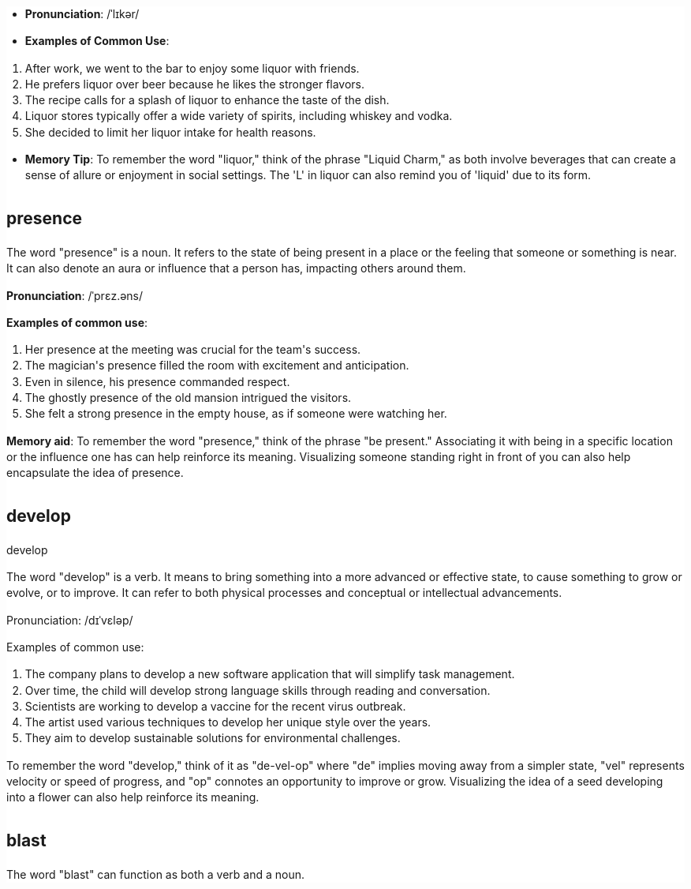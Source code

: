 - **Pronunciation**: /ˈlɪkər/

- **Examples of Common Use**:  
1. After work, we went to the bar to enjoy some liquor with friends.  
2. He prefers liquor over beer because he likes the stronger flavors.  
3. The recipe calls for a splash of liquor to enhance the taste of the dish.  
4. Liquor stores typically offer a wide variety of spirits, including whiskey and vodka.  
5. She decided to limit her liquor intake for health reasons.

- **Memory Tip**: To remember the word "liquor," think of the phrase "Liquid Charm," as both involve beverages that can create a sense of allure or enjoyment in social settings. The 'L' in liquor can also remind you of 'liquid' due to its form.
## presence
The word "presence" is a noun. It refers to the state of being present in a place or the feeling that someone or something is near. It can also denote an aura or influence that a person has, impacting others around them. 

**Pronunciation**: /ˈprɛz.əns/

**Examples of common use**:
1. Her presence at the meeting was crucial for the team's success.
2. The magician's presence filled the room with excitement and anticipation.
3. Even in silence, his presence commanded respect.
4. The ghostly presence of the old mansion intrigued the visitors.
5. She felt a strong presence in the empty house, as if someone were watching her.

**Memory aid**: To remember the word "presence," think of the phrase "be present." Associating it with being in a specific location or the influence one has can help reinforce its meaning. Visualizing someone standing right in front of you can also help encapsulate the idea of presence.
## develop
develop

The word "develop" is a verb. It means to bring something into a more advanced or effective state, to cause something to grow or evolve, or to improve. It can refer to both physical processes and conceptual or intellectual advancements.

Pronunciation: /dɪˈvɛləp/

Examples of common use:
1. The company plans to develop a new software application that will simplify task management.
2. Over time, the child will develop strong language skills through reading and conversation.
3. Scientists are working to develop a vaccine for the recent virus outbreak.
4. The artist used various techniques to develop her unique style over the years.
5. They aim to develop sustainable solutions for environmental challenges.

To remember the word "develop," think of it as "de-vel-op" where "de" implies moving away from a simpler state, "vel" represents velocity or speed of progress, and "op" connotes an opportunity to improve or grow. Visualizing the idea of a seed developing into a flower can also help reinforce its meaning.
## blast
The word "blast" can function as both a verb and a noun.
